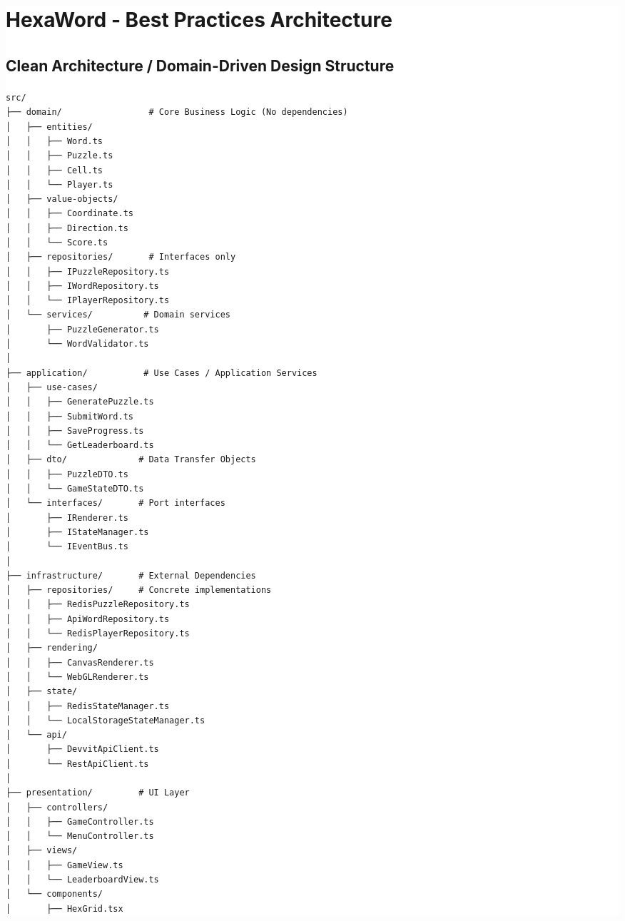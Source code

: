 # HexaWord - Best Practices Architecture

## Clean Architecture / Domain-Driven Design Structure

```
src/
├── domain/                 # Core Business Logic (No dependencies)
│   ├── entities/
│   │   ├── Word.ts
│   │   ├── Puzzle.ts
│   │   ├── Cell.ts
│   │   └── Player.ts
│   ├── value-objects/
│   │   ├── Coordinate.ts
│   │   ├── Direction.ts
│   │   └── Score.ts
│   ├── repositories/       # Interfaces only
│   │   ├── IPuzzleRepository.ts
│   │   ├── IWordRepository.ts
│   │   └── IPlayerRepository.ts
│   └── services/          # Domain services
│       ├── PuzzleGenerator.ts
│       └── WordValidator.ts
│
├── application/           # Use Cases / Application Services
│   ├── use-cases/
│   │   ├── GeneratePuzzle.ts
│   │   ├── SubmitWord.ts
│   │   ├── SaveProgress.ts
│   │   └── GetLeaderboard.ts
│   ├── dto/              # Data Transfer Objects
│   │   ├── PuzzleDTO.ts
│   │   └── GameStateDTO.ts
│   └── interfaces/       # Port interfaces
│       ├── IRenderer.ts
│       ├── IStateManager.ts
│       └── IEventBus.ts
│
├── infrastructure/       # External Dependencies
│   ├── repositories/     # Concrete implementations
│   │   ├── RedisPuzzleRepository.ts
│   │   ├── ApiWordRepository.ts
│   │   └── RedisPlayerRepository.ts
│   ├── rendering/
│   │   ├── CanvasRenderer.ts
│   │   └── WebGLRenderer.ts
│   ├── state/
│   │   ├── RedisStateManager.ts
│   │   └── LocalStorageStateManager.ts
│   └── api/
│       ├── DevvitApiClient.ts
│       └── RestApiClient.ts
│
├── presentation/         # UI Layer
│   ├── controllers/
│   │   ├── GameController.ts
│   │   └── MenuController.ts
│   ├── views/
│   │   ├── GameView.ts
│   │   └── LeaderboardView.ts
│   └── components/
│       ├── HexGrid.tsx
```